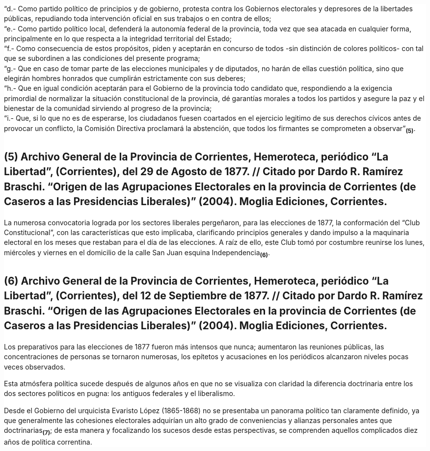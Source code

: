 “d.- Como partido político de principios y de gobierno, protesta contra los Gobiernos electorales y depresores de la libertades públicas, repudiando toda intervención oficial en sus trabajos o en contra de ellos;  
“e.- Como partido político local, defenderá la autonomía federal de la provincia, toda vez que sea atacada en cualquier forma, principalmente en lo que respecta a la integridad territorial del Estado;  
“f.- Como consecuencia de estos propósitos, piden y aceptarán en concurso de todos -sin distinción de colores políticos- con tal que se subordinen a las condiciones del presente programa;  
“g.- Que en caso de tomar parte de las elecciones municipales y de diputados, no harán de ellas cuestión política, sino que elegirán hombres honrados que cumplirán estrictamente con sus deberes;  
“h.- Que en igual condición aceptarán para el Gobierno de la provincia todo candidato que, respondiendo a la exigencia primordial de normalizar la situación constitucional de la provincia, dé garantías morales a todos los partidos y asegure la paz y el bienestar de la comunidad sirviendo al progreso de la provincia;  
“i.- Que, si lo que no es de esperarse, los ciudadanos fuesen coartados en el ejercicio legitimo de sus derechos cívicos antes de provocar un conflicto, la Comisión Directiva proclamará la abstención, que todos los firmantes se comprometen a observar”<sub><strong>(5)</strong></sub>.

## **(5) Archivo General de la Provincia de Corrientes, Hemeroteca, periódico “La Libertad”, (Corrientes), del 29 de Agosto de 1877. // Citado por Dardo R. Ramírez Braschi. “Origen de las Agrupaciones Electorales en la provincia de Corrientes (de Caseros a las Presidencias Liberales)” (2004). Moglia Ediciones, Corrientes.**

La numerosa convocatoria lograda por los sectores liberales pergeñaron, para las elecciones de 1877, la conformación del “Club Constitucional”, con las características que esto implicaba, clarificando principios generales y dando impulso a la maquinaria electoral en los meses que restaban para el día de las elecciones. A raíz de ello, este Club tomó por costumbre reunirse los lunes, miércoles y viernes en el domicilio de la calle San Juan esquina Independencia<sub><strong>(6)</strong></sub>.

## **(6) Archivo General de la Provincia de Corrientes, Hemeroteca, periódico “La Libertad”, (Corrientes), del 12 de Septiembre de 1877. // Citado por Dardo R. Ramírez Braschi. “Origen de las Agrupaciones Electorales en la provincia de Corrientes (de Caseros a las Presidencias Liberales)” (2004). Moglia Ediciones, Corrientes.**

Los preparativos para las elecciones de 1877 fueron más intensos que nunca; aumentaron las reuniones públicas, las concentraciones de personas se tornaron numerosas, los epítetos y acusaciones en los periódicos alcanzaron niveles pocas veces observados.

Esta atmósfera política sucede después de algunos años en que no se visualiza con claridad la diferencia doctrinaria entre los dos sectores políticos en pugna: los antiguos federales y el liberalismo.

Desde el Gobierno del urquicista Evaristo López (1865-1868) no se presentaba un panorama político tan claramente definido, ya que generalmente las cohesiones electorales adquirían un alto grado de conveniencias y alianzas personales antes que doctrinarias<sub><strong>(7)</strong></sub>; de esta manera y focalizando los sucesos desde estas perspectivas, se comprenden aquellos complicados diez años de política correntina.
